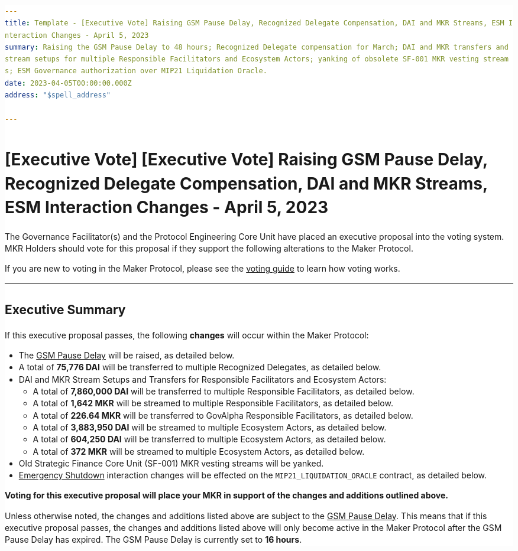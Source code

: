 ```yaml
---
title: Template - [Executive Vote] Raising GSM Pause Delay, Recognized Delegate Compensation, DAI and MKR Streams, ESM Interaction Changes - April 5, 2023
summary: Raising the GSM Pause Delay to 48 hours; Recognized Delegate compensation for March; DAI and MKR transfers and stream setups for multiple Responsible Facilitators and Ecosystem Actors; yanking of obsolete SF-001 MKR vesting streams; ESM Governance authorization over MIP21 Liquidation Oracle. 
date: 2023-04-05T00:00:00.000Z
address: "$spell_address"

---
```

# [Executive Vote] [Executive Vote] Raising GSM Pause Delay, Recognized Delegate Compensation, DAI and MKR Streams, ESM Interaction Changes - April 5, 2023

The Governance Facilitator(s) and the Protocol Engineering Core Unit have placed an executive proposal into the voting system. MKR Holders should vote for this proposal if they support the following alterations to the Maker Protocol.

If you are new to voting in the Maker Protocol, please see the [voting guide](https://manual.makerdao.com/governance/voting-in-makerdao/on-chain-governance) to learn how voting works.

---

## Executive Summary

If this executive proposal passes, the following **changes** will occur within the Maker Protocol:
- The [GSM Pause Delay](https://manual.makerdao.com/parameter-index/core/param-gsm-pause-delay) will be raised, as detailed below.
- A total of **75,776 DAI** will be transferred to multiple Recognized Delegates, as detailed below.
- DAI and MKR Stream Setups and Transfers for Responsible Facilitators and Ecosystem Actors:
	- A total of **7,860,000 DAI** will be transferred to multiple Responsible Facilitators, as detailed below.
	- A total of **1,642 MKR** will be streamed to multiple Responsible Facilitators, as detailed below.
	- A total of **226.64 MKR** will be transferred to GovAlpha Responsible Facilitators, as detailed below.
	- A total of **3,883,950 DAI** will be streamed to multiple Ecosystem Actors, as detailed below.
	- A total of **604,250 DAI** will be transferred to multiple Ecosystem Actors, as detailed below.
	- A total of **372 MKR** will be streamed to multiple Ecosystem Actors, as detailed below.
- Old Strategic Finance Core Unit (SF-001) MKR vesting streams will be yanked.
- [Emergency Shutdown](https://manual.makerdao.com/module-index/module-emergency-shutdown) interaction changes will be effected on the `MIP21_LIQUIDATION_ORACLE` contract, as detailed below.

**Voting for this executive proposal will place your MKR in support of the changes and additions outlined above.**

Unless otherwise noted, the changes and additions listed above are subject to the [GSM Pause Delay](https://manual.makerdao.com/parameter-index/core/param-gsm-pause-delay). This means that if this executive proposal passes, the changes and additions listed above will only become active in the Maker Protocol after the GSM Pause Delay has expired. The GSM Pause Delay is currently set to **16 hours**.
